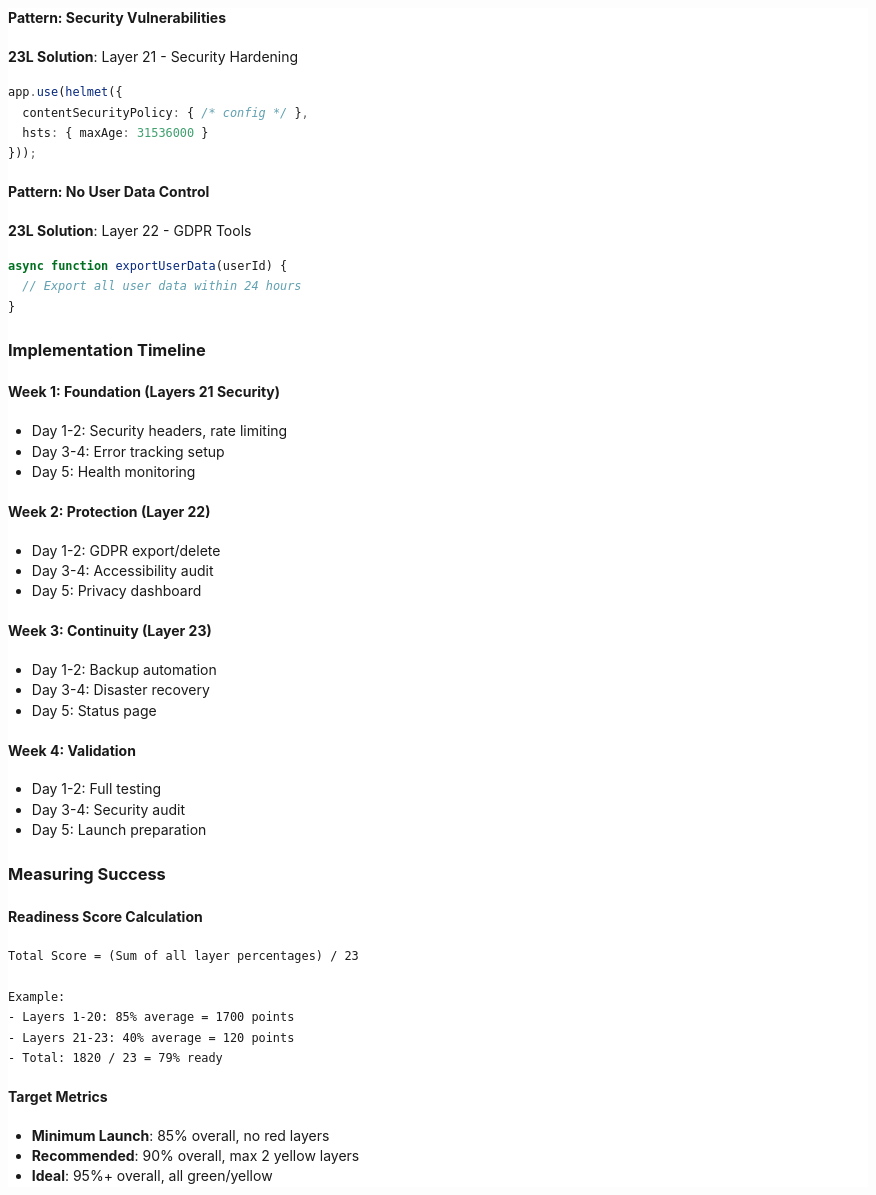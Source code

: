 #### Pattern: Security Vulnerabilities
**23L Solution**: Layer 21 - Security Hardening
```typescript
app.use(helmet({
  contentSecurityPolicy: { /* config */ },
  hsts: { maxAge: 31536000 }
}));
```

#### Pattern: No User Data Control
**23L Solution**: Layer 22 - GDPR Tools
```typescript
async function exportUserData(userId) {
  // Export all user data within 24 hours
}
```

### Implementation Timeline

#### Week 1: Foundation (Layers 21 Security)
- Day 1-2: Security headers, rate limiting
- Day 3-4: Error tracking setup
- Day 5: Health monitoring

#### Week 2: Protection (Layer 22)
- Day 1-2: GDPR export/delete
- Day 3-4: Accessibility audit
- Day 5: Privacy dashboard

#### Week 3: Continuity (Layer 23)
- Day 1-2: Backup automation
- Day 3-4: Disaster recovery
- Day 5: Status page

#### Week 4: Validation
- Day 1-2: Full testing
- Day 3-4: Security audit
- Day 5: Launch preparation

### Measuring Success

#### Readiness Score Calculation
```
Total Score = (Sum of all layer percentages) / 23

Example:
- Layers 1-20: 85% average = 1700 points
- Layers 21-23: 40% average = 120 points
- Total: 1820 / 23 = 79% ready
```

#### Target Metrics
- **Minimum Launch**: 85% overall, no red layers
- **Recommended**: 90% overall, max 2 yellow layers
- **Ideal**: 95%+ overall, all green/yellow
